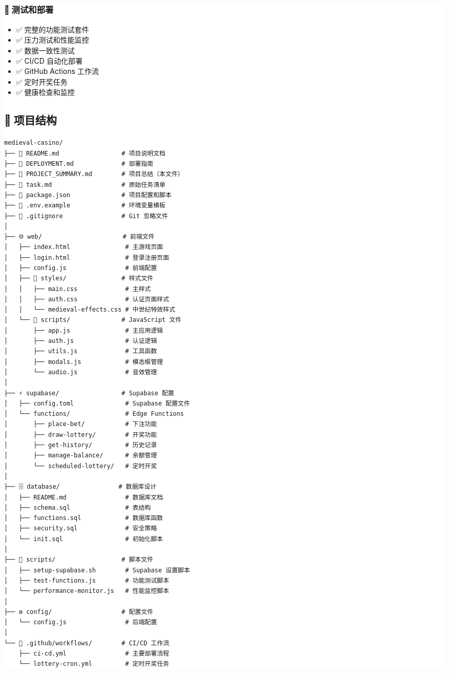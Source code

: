 ### 🧪 测试和部署
- ✅ 完整的功能测试套件
- ✅ 压力测试和性能监控
- ✅ 数据一致性测试
- ✅ CI/CD 自动化部署
- ✅ GitHub Actions 工作流
- ✅ 定时开奖任务
- ✅ 健康检查和监控

## 📁 项目结构

```
medieval-casino/
├── 📄 README.md                 # 项目说明文档
├── 📄 DEPLOYMENT.md             # 部署指南
├── 📄 PROJECT_SUMMARY.md        # 项目总结（本文件）
├── 📄 task.md                   # 原始任务清单
├── 📄 package.json              # 项目配置和脚本
├── 📄 .env.example              # 环境变量模板
├── 📄 .gitignore                # Git 忽略文件
│
├── 🌐 web/                      # 前端文件
│   ├── index.html               # 主游戏页面
│   ├── login.html               # 登录注册页面
│   ├── config.js                # 前端配置
│   ├── 🎨 styles/               # 样式文件
│   │   ├── main.css             # 主样式
│   │   ├── auth.css             # 认证页面样式
│   │   └── medieval-effects.css # 中世纪特效样式
│   └── 📜 scripts/              # JavaScript 文件
│       ├── app.js               # 主应用逻辑
│       ├── auth.js              # 认证逻辑
│       ├── utils.js             # 工具函数
│       ├── modals.js            # 模态框管理
│       └── audio.js             # 音效管理
│
├── ⚡ supabase/                 # Supabase 配置
│   ├── config.toml              # Supabase 配置文件
│   └── functions/               # Edge Functions
│       ├── place-bet/           # 下注功能
│       ├── draw-lottery/        # 开奖功能
│       ├── get-history/         # 历史记录
│       ├── manage-balance/      # 余额管理
│       └── scheduled-lottery/   # 定时开奖
│
├── 🗄️ database/                # 数据库设计
│   ├── README.md                # 数据库文档
│   ├── schema.sql               # 表结构
│   ├── functions.sql            # 数据库函数
│   ├── security.sql             # 安全策略
│   └── init.sql                 # 初始化脚本
│
├── 🔧 scripts/                  # 脚本文件
│   ├── setup-supabase.sh        # Supabase 设置脚本
│   ├── test-functions.js        # 功能测试脚本
│   └── performance-monitor.js   # 性能监控脚本
│
├── ⚙️ config/                   # 配置文件
│   └── config.js                # 后端配置
│
└── 🚀 .github/workflows/        # CI/CD 工作流
    ├── ci-cd.yml                # 主要部署流程
    └── lottery-cron.yml         # 定时开奖任务
```